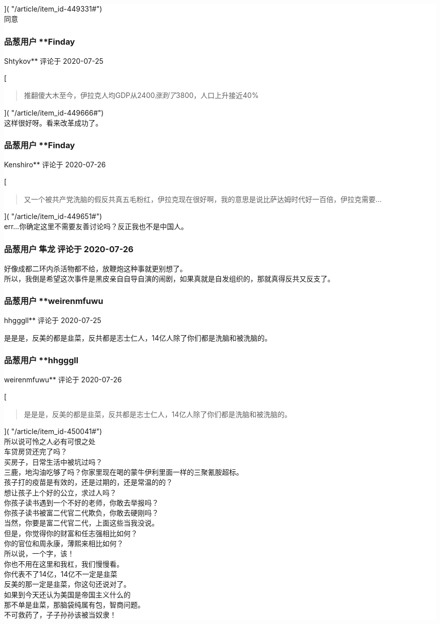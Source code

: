 ]( "/article/item_id-449331#")  
同意
        


            
### 品葱用户 **Finday 
Shtykov** 评论于 2020-07-25
        
[

> 推翻傻大木至今，伊拉克人均GDP从$2400涨到了$3800，人口上升接近40%

]( "/article/item_id-449666#")  
这样很好呀。看来改革成功了。
        


            
### 品葱用户 **Finday 
Kenshiro** 评论于 2020-07-26
        
[

> 又一个被共产党洗脑的假反共真五毛粉红，伊拉克现在很好啊，我的意思是说比萨达姆时代好一百倍，伊拉克需要...

]( "/article/item_id-449651#")  
err...你确定这里不需要友善讨论吗？反正我也不是中国人。
        


            
### 品葱用户 **隼龙** 评论于 2020-07-26
        
好像成都二环内杀活物都不给，放鞭炮这种事就更别想了。  
所以，我倒是希望这次事件是黑皮亲自自导自演的闹剧，如果真就是自发组织的，那就真得反共又反支了。
        


            
### 品葱用户 **weirenmfuwu 
hhgggll** 评论于 2020-07-25
        
是是是，反美的都是韭菜，反共都是志士仁人，14亿人除了你们都是洗脑和被洗脑的。
        


            
### 品葱用户 **hhgggll 
weirenmfuwu** 评论于 2020-07-26
        
[

> 是是是，反美的都是韭菜，反共都是志士仁人，14亿人除了你们都是洗脑和被洗脑的。

]( "/article/item_id-450041#")  
所以说可怜之人必有可恨之处  
车贷房贷还完了吗？  
买房子，日常生活中被坑过吗？  
三鹿，地沟油吃够了吗？你家里现在喝的蒙牛伊利里面一样的三聚氰胺超标。  
孩子打的疫苗是有效的，还是过期的，还是常温的的？  
想让孩子上个好的公立，求过人吗？  
你孩子读书遇到一个不好的老师，你敢去举报吗？  
你孩子读书被富二代官二代欺负，你敢去硬刚吗？  
当然，你要是富二代官二代，上面这些当我没说。  
但是，你觉得你的财富和任志强相比如何？  
你的官位和周永康，薄熙来相比如何？  
所以说，一个字，该！  
你也不用在这里和我杠，我们慢慢看。  
你代表不了14亿，14亿不一定是韭菜  
反美的那一定是韭菜，你这句还说对了。  
如果到今天还认为美国是帝国主义什么的  
那不单是韭菜，那脑袋纯属有包，智商问题。  
不可救药了，子子孙孙该被当奴隶！  